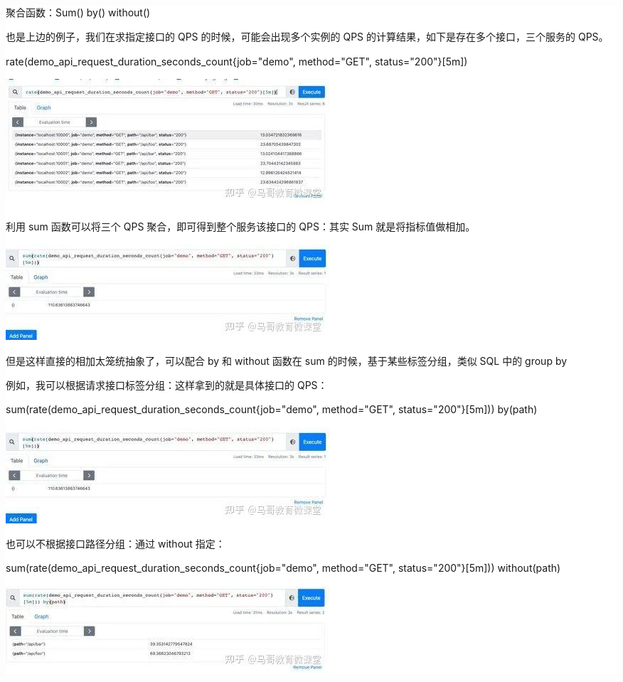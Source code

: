 聚合函数：Sum() by() without()

也是上边的例子，我们在求指定接口的 QPS 的时候，可能会出现多个实例的 QPS 的计算结果，如下是存在多个接口，三个服务的 QPS。

rate(demo_api_request_duration_seconds_count{job="demo", method="GET", status="200"}[5m])

![](assets/f9a271468ae2e54e6b791d6c3aa2c882.jpg)

利用 sum 函数可以将三个 QPS 聚合，即可得到整个服务该接口的 QPS：其实 Sum 就是将指标值做相加。

![](assets/b35d75687402d6c2305379f46de03043.jpg)

但是这样直接的相加太笼统抽象了，可以配合 by 和 without 函数在 sum 的时候，基于某些标签分组，类似 SQL 中的 group by

例如，我可以根据请求接口标签分组：这样拿到的就是具体接口的 QPS：

sum(rate(demo_api_request_duration_seconds_count{job="demo", method="GET", status="200"}[5m])) by(path)

![](assets/b35d75687402d6c2305379f46de03043.jpg)

也可以不根据接口路径分组：通过 without 指定：

sum(rate(demo_api_request_duration_seconds_count{job="demo", method="GET", status="200"}[5m])) without(path)

![](assets/b726cba812a2057eceaefe91c9841598.jpg)
